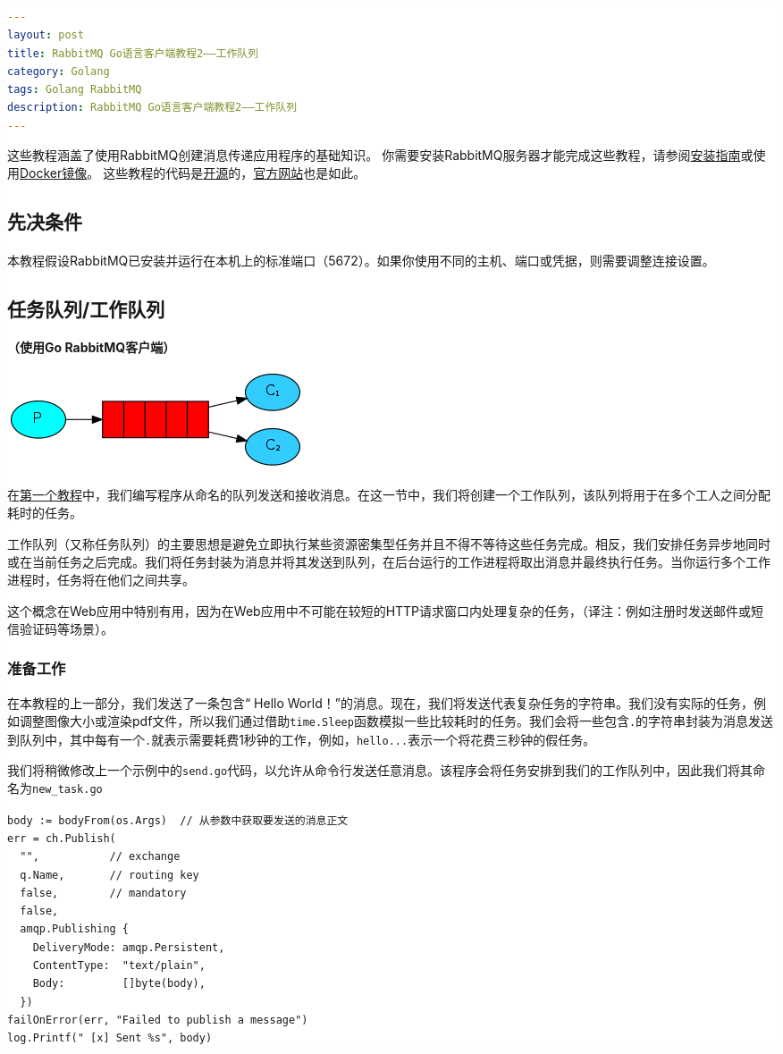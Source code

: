 ```yaml
---
layout: post
title: RabbitMQ Go语言客户端教程2——工作队列
category: Golang
tags: Golang RabbitMQ
description: RabbitMQ Go语言客户端教程2——工作队列
---
```


这些教程涵盖了使用RabbitMQ创建消息传递应用程序的基础知识。 你需要安装RabbitMQ服务器才能完成这些教程，请参阅[安装指南](https://www.rabbitmq.com/download.html)或使用[Docker镜像](https://registry.hub.docker.com/_/rabbitmq/)。 这些教程的代码是[开源](https://github.com/rabbitmq/rabbitmq-tutorials)的，[官方网站](https://github.com/rabbitmq/rabbitmq-website)也是如此。

先决条件
----

本教程假设RabbitMQ已安装并运行在本机上的标准端口（5672）。如果你使用不同的主机、端口或凭据，则需要调整连接设置。

任务队列/工作队列
---------

**（使用Go RabbitMQ客户端）**

![img](/assets/image/python-two.png)

在[第一个教程](https://www.liwenzhou.com/posts/Go/go_rabbitmq_tutorials_01/)中，我们编写程序从命名的队列发送和接收消息。在这一节中，我们将创建一个工作队列，该队列将用于在多个工人之间分配耗时的任务。

工作队列（又称任务队列）的主要思想是避免立即执行某些资源密集型任务并且不得不等待这些任务完成。相反，我们安排任务异步地同时或在当前任务之后完成。我们将任务封装为消息并将其发送到队列，在后台运行的工作进程将取出消息并最终执行任务。当你运行多个工作进程时，任务将在他们之间共享。

这个概念在Web应用中特别有用，因为在Web应用中不可能在较短的HTTP请求窗口内处理复杂的任务，（译注：例如注册时发送邮件或短信验证码等场景）。

### 准备工作

在本教程的上一部分，我们发送了一条包含“ Hello World！”的消息。现在，我们将发送代表复杂任务的字符串。我们没有实际的任务，例如调整图像大小或渲染pdf文件，所以我们通过借助`time.Sleep`函数模拟一些比较耗时的任务。我们会将一些包含`.`的字符串封装为消息发送到队列中，其中每有一个`.`就表示需要耗费1秒钟的工作，例如，`hello...`表示一个将花费三秒钟的假任务。

我们将稍微修改上一个示例中的`send.go`代码，以允许从命令行发送任意消息。该程序会将任务安排到我们的工作队列中，因此我们将其命名为`new_task.go`

    body := bodyFrom(os.Args)  // 从参数中获取要发送的消息正文
    err = ch.Publish(
      "",           // exchange
      q.Name,       // routing key
      false,        // mandatory
      false,
      amqp.Publishing {
        DeliveryMode: amqp.Persistent,
        ContentType:  "text/plain",
        Body:         []byte(body),
      })
    failOnError(err, "Failed to publish a message")
    log.Printf(" [x] Sent %s", body)
